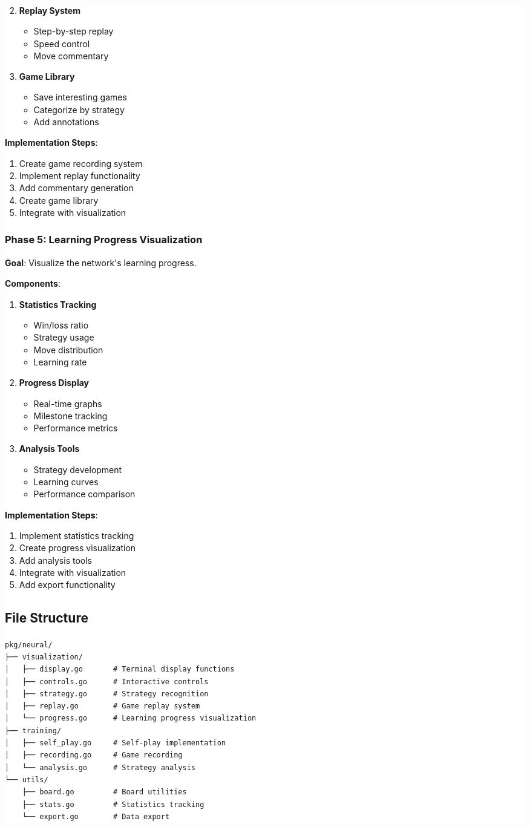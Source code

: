 2. **Replay System**
   - Step-by-step replay
   - Speed control
   - Move commentary

3. **Game Library**
   - Save interesting games
   - Categorize by strategy
   - Add annotations

**Implementation Steps**:
1. Create game recording system
2. Implement replay functionality
3. Add commentary generation
4. Create game library
5. Integrate with visualization

### Phase 5: Learning Progress Visualization

**Goal**: Visualize the network's learning progress.

**Components**:
1. **Statistics Tracking**
   - Win/loss ratio
   - Strategy usage
   - Move distribution
   - Learning rate

2. **Progress Display**
   - Real-time graphs
   - Milestone tracking
   - Performance metrics

3. **Analysis Tools**
   - Strategy development
   - Learning curves
   - Performance comparison

**Implementation Steps**:
1. Implement statistics tracking
2. Create progress visualization
3. Add analysis tools
4. Integrate with visualization
5. Add export functionality

## File Structure

```
pkg/neural/
├── visualization/
│   ├── display.go       # Terminal display functions
│   ├── controls.go      # Interactive controls
│   ├── strategy.go      # Strategy recognition
│   ├── replay.go        # Game replay system
│   └── progress.go      # Learning progress visualization
├── training/
│   ├── self_play.go     # Self-play implementation
│   ├── recording.go     # Game recording
│   └── analysis.go      # Strategy analysis
└── utils/
    ├── board.go         # Board utilities
    ├── stats.go         # Statistics tracking
    └── export.go        # Data export
```
